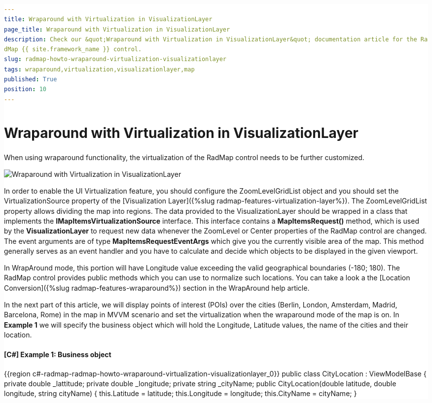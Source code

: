 ```yaml
---
title: Wraparound with Virtualization in VisualizationLayer
page_title: Wraparound with Virtualization in VisualizationLayer
description: Check our &quot;Wraparound with Virtualization in VisualizationLayer&quot; documentation article for the RadMap {{ site.framework_name }} control.
slug: radmap-howto-wraparound-virtualization-visualizationlayer
tags: wraparound,virtualization,visualizationlayer,map
published: True
position: 10
---
```


# Wraparound with Virtualization in VisualizationLayer

When using wraparound functionality, the virtualization of the RadMap control needs to be further customized.

![Wraparound with Virtualization in VisualizationLayer](images/RadMap_Wraparound_Virtualization_Visualizationlayer.PNG)	

In order to enable the UI Virtualization feature, you should configure the ZoomLevelGridList object and you should set the VirtualizationSource property of the [Visualization Layer]({%slug radmap-features-virtualization-layer%}). The ZoomLevelGridList property allows dividing the map into regions. The data provided to the VisualizationLayer should be wrapped in a class that implements the __IMapItemsVirtualizationSource__ interface. This interface contains a __MapItemsRequest()__ method, which is used by the __VisualizationLayer__ to request new data whenever the ZoomLevel or Center properties of the RadMap control are changed. The event arguments are of type __MapItemsRequestEventArgs__ which give you the currently visible area of the map. This method generally serves as an event handler and you have to calculate and decide which objects to be displayed in the given viewport. 

In WrapAround mode, this portion will have Longitude value exceeding the valid geographical boundaries (-180; 180). The RadMap control provides public methods which you can use to normalize such locations. You can take a look a the [Location Conversion]({%slug radmap-features-wraparound%}) section in the WrapAround help article.

In the next part of this article, we will display points of interest (POIs) over the cities (Berlin, London, Amsterdam, Madrid, Barcelona, Rome) in the map in MVVM scenario and set the virtualization when the wraparound mode of the map is on. In __Example 1__ we will specify the business object which will hold the Longitude, Latitude values, the name of the cities and their location.

#### __[C#] Example 1:  Business object__
{{region c#-radmap-radmap-howto-wraparound-virtualization-visualizationlayer_0}}
	public class CityLocation : ViewModelBase
    {
        private double \_lattitude;
        private double \_longitude;
        private string \_cityName;
        public CityLocation(double latitude, double longitude, string cityName)
        {
            this.Latitude = latitude;
            this.Longitude = longitude;
            this.CityName = cityName;
        }
